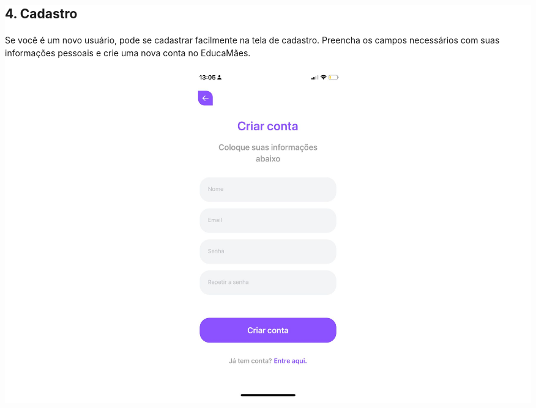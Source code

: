 ## 4. Cadastro
Se você é um novo usuário, pode se cadastrar facilmente na tela de cadastro. Preencha os campos necessários com suas informações pessoais e crie uma nova conta no EducaMães.

<p align="center">
    <img src="WhatsApp Image 2024-03-11 at 13.08.28.jpeg" alt="alt text" width="250"/>
</p>
